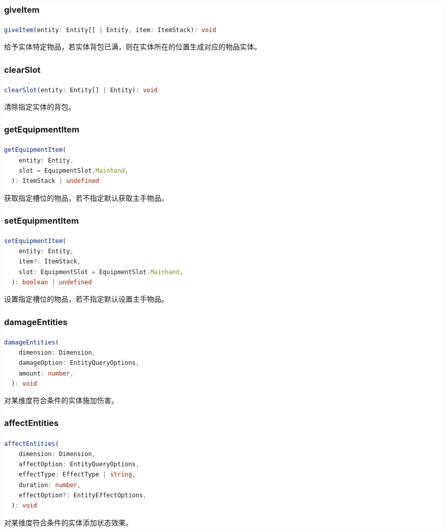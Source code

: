### giveItem
~~~ts
giveItem(entity: Entity[] | Entity, item: ItemStack): void
~~~
给予实体特定物品，若实体背包已满，则在实体所在的位置生成对应的物品实体。

### clearSlot
~~~ts
clearSlot(entity: Entity[] | Entity): void
~~~
清除指定实体的背包。

### getEquipmentItem
~~~ts
getEquipmentItem(
    entity: Entity,
    slot = EquipmentSlot.Mainhand,
  ): ItemStack | undefined
~~~
获取指定槽位的物品，若不指定默认获取主手物品。

### setEquipmentItem
~~~ts
setEquipmentItem(
    entity: Entity,
    item?: ItemStack,
    slot: EquipmentSlot = EquipmentSlot.Mainhand,
  ): boolean | undefined
~~~
设置指定槽位的物品，若不指定默认设置主手物品。

### damageEntities
~~~ts
damageEntities(
    dimension: Dimension,
    damageOption: EntityQueryOptions,
    amount: number,
  ): void
~~~
对某维度符合条件的实体施加伤害。

### affectEntities
~~~ts
affectEntities(
    dimension: Dimension,
    affectOption: EntityQueryOptions,
    effectType: EffectType | string,
    duration: number,
    effectOption?: EntityEffectOptions,
  ): void
~~~
对某维度符合条件的实体添加状态效果。
